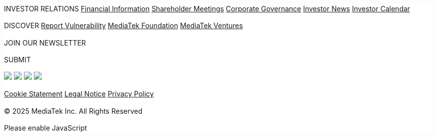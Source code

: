 INVESTOR RELATIONS
[Financial Information](https://corp.mediatek.com/investor-relations/financial-information "Financial Information")
[Shareholder Meetings](https://corp.mediatek.com/investor-relations/shareholder-services/shareholder-meetings "Shareholder Meetings")
[Corporate Governance](https://corp.mediatek.com/investor-relations/corporate-governance "Corporate Governance")
[Investor News](https://corp.mediatek.com/investor-relations/investor-relation-news "Investor News")
[Investor Calendar](https://corp.mediatek.com/investor-relations/ir-events "Investor Calendar")

DISCOVER
[Report Vulnerability](https://corp.mediatek.com/security-contact "Report Vulnerability")
[MediaTek Foundation](https://corp.mediatek.com/about/mediatek-foundation "MediaTek Foundation")
[MediaTek Ventures](https://corp.mediatek.com/about/ventures "MediaTek Ventures")

JOIN OUR NEWSLETTER

SUBMIT

[![](https://cdn-www.mediatek.com/icons/icon_youtube.svg)](https://www.youtube.com/mediatek)
[![](https://cdn-www.mediatek.com/icons/icon_twitter.svg)](https://twitter.com/MediaTek)
[![](https://cdn-www.mediatek.com/icons/icon_fb.svg)](https://www.facebook.com/MediaTek)
[![](https://cdn-www.mediatek.com/icons/icon_linkedin.svg)](https://www.linkedin.com/company/17763)

[Cookie Statement](/cookie-statement)
[Legal Notice](/legal-notice)
[Privacy Policy](/privacy-policy)

© 2025 MediaTek Inc. All Rights Reserved

Please enable JavaScript


